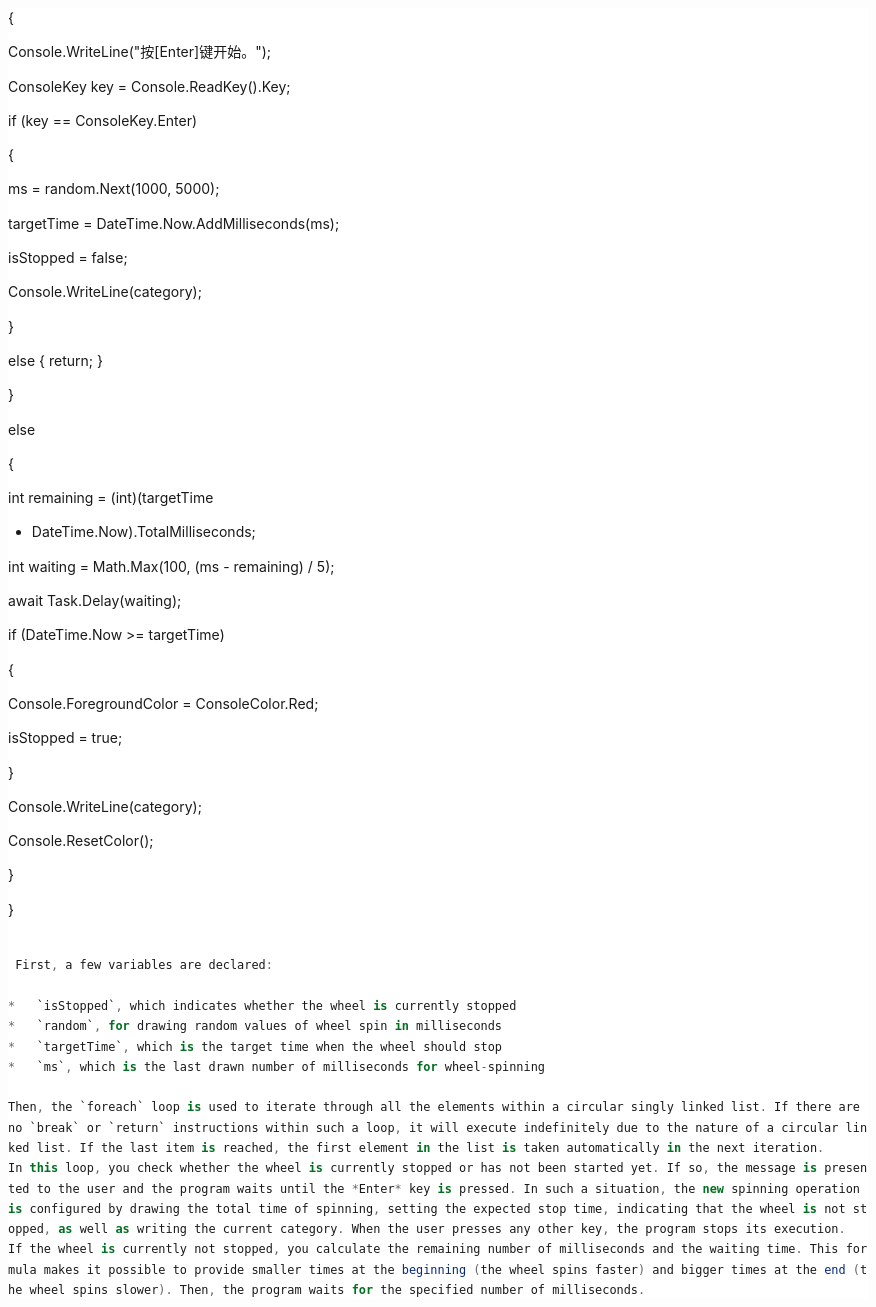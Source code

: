 {

Console.WriteLine("按[Enter]键开始。");

ConsoleKey key = Console.ReadKey().Key;

if (key == ConsoleKey.Enter)

{

ms = random.Next(1000, 5000);

targetTime = DateTime.Now.AddMilliseconds(ms);

isStopped = false;

Console.WriteLine(category);

}

else { return; }

}

else

{

int remaining = (int)(targetTime

- DateTime.Now).TotalMilliseconds;

int waiting = Math.Max(100, (ms - remaining) / 5);

await Task.Delay(waiting);

if (DateTime.Now >= targetTime)

{

Console.ForegroundColor = ConsoleColor.Red;

isStopped = true;

}

Console.WriteLine(category);

Console.ResetColor();

}

}

```cs

 First, a few variables are declared:

*   `isStopped`, which indicates whether the wheel is currently stopped
*   `random`, for drawing random values of wheel spin in milliseconds
*   `targetTime`, which is the target time when the wheel should stop
*   `ms`, which is the last drawn number of milliseconds for wheel-spinning

Then, the `foreach` loop is used to iterate through all the elements within a circular singly linked list. If there are no `break` or `return` instructions within such a loop, it will execute indefinitely due to the nature of a circular linked list. If the last item is reached, the first element in the list is taken automatically in the next iteration.
In this loop, you check whether the wheel is currently stopped or has not been started yet. If so, the message is presented to the user and the program waits until the *Enter* key is pressed. In such a situation, the new spinning operation is configured by drawing the total time of spinning, setting the expected stop time, indicating that the wheel is not stopped, as well as writing the current category. When the user presses any other key, the program stops its execution.
If the wheel is currently not stopped, you calculate the remaining number of milliseconds and the waiting time. This formula makes it possible to provide smaller times at the beginning (the wheel spins faster) and bigger times at the end (the wheel spins slower). Then, the program waits for the specified number of milliseconds.
```
